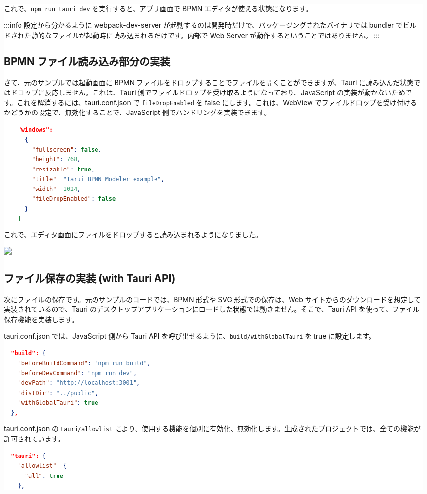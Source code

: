 これで、`npm run tauri dev` を実行すると、アプリ画面で BPMN エディタが使える状態になります。

:::info
設定から分かるように webpack-dev-server が起動するのは開発時だけで、パッケージングされたバイナリでは bundler でビルドされた静的なファイルが起動時に読み込まれるだけです。内部で Web Server が動作するということではありません。
:::

## BPMN ファイル読み込み部分の実装

さて、元のサンプルでは起動画面に BPMN ファイルをドロップすることでファイルを開くことができますが、Tauri に読み込んだ状態ではドロップに反応しません。これは、Tauri 側でファイルドロップを受け取るようになっており、JavaScript の実装が動かないためです。これを解消するには、tauri.conf.json で `fileDropEnabled` を false にします。これは、WebView でファイルドロップを受け付けるかどうかの設定で、無効化することで、JavaScript 側でハンドリングを実装できます。

```json
    "windows": [
      {
        "fullscreen": false,
        "height": 768,
        "resizable": true,
        "title": "Tarui BPMN Modeler example",
        "width": 1024,
        "fileDropEnabled": false
      }
    ]
```

これで、エディタ画面にファイルをドロップすると読み込まれるようになりました。

![](https://i.gyazo.com/7902403df6ef96beda356a2a229daed8.gif)

## ファイル保存の実装 (with Tauri API)

次にファイルの保存です。元のサンプルのコードでは、BPMN 形式や SVG 形式での保存は、Web サイトからのダウンロードを想定して実装されているので、Tauri のデスクトップアプリケーションにロードした状態では動きません。そこで、Tauri API を使って、ファイル保存機能を実装します。

tauri.conf.json では、JavaScript 側から Tauri API を呼び出せるように、`build/withGlobalTauri` を true に設定します。

```json
  "build": {
    "beforeBuildCommand": "npm run build",
    "beforeDevCommand": "npm run dev",
    "devPath": "http://localhost:3001",
    "distDir": "../public",
    "withGlobalTauri": true
  },
```

tauri.conf.json の `tauri/allowlist` により、使用する機能を個別に有効化、無効化します。生成されたプロジェクトでは、全ての機能が許可されています。

```json
  "tauri": {
    "allowlist": {
      "all": true
    },
```
